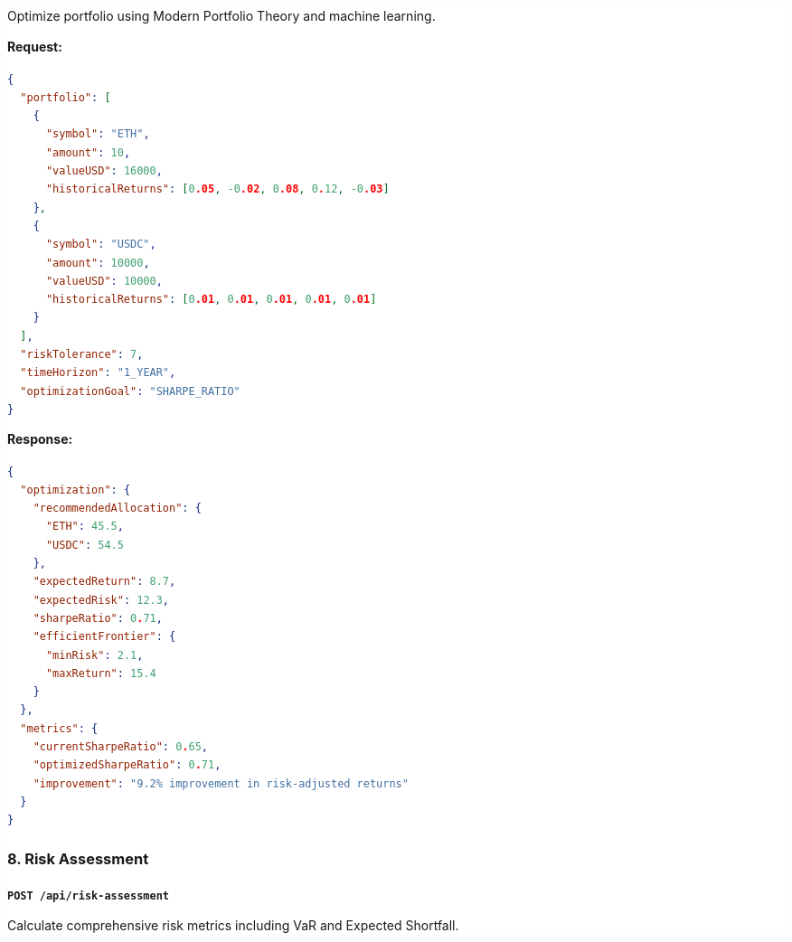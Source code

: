 Optimize portfolio using Modern Portfolio Theory and machine learning.

**Request:**
```json
{
  "portfolio": [
    {
      "symbol": "ETH",
      "amount": 10,
      "valueUSD": 16000,
      "historicalReturns": [0.05, -0.02, 0.08, 0.12, -0.03]
    },
    {
      "symbol": "USDC",
      "amount": 10000,
      "valueUSD": 10000,
      "historicalReturns": [0.01, 0.01, 0.01, 0.01, 0.01]
    }
  ],
  "riskTolerance": 7,
  "timeHorizon": "1_YEAR",
  "optimizationGoal": "SHARPE_RATIO"
}
```

**Response:**
```json
{
  "optimization": {
    "recommendedAllocation": {
      "ETH": 45.5,
      "USDC": 54.5
    },
    "expectedReturn": 8.7,
    "expectedRisk": 12.3,
    "sharpeRatio": 0.71,
    "efficientFrontier": {
      "minRisk": 2.1,
      "maxReturn": 15.4
    }
  },
  "metrics": {
    "currentSharpeRatio": 0.65,
    "optimizedSharpeRatio": 0.71,
    "improvement": "9.2% improvement in risk-adjusted returns"
  }
}
```

### 8. Risk Assessment
**`POST /api/risk-assessment`**

Calculate comprehensive risk metrics including VaR and Expected Shortfall.
